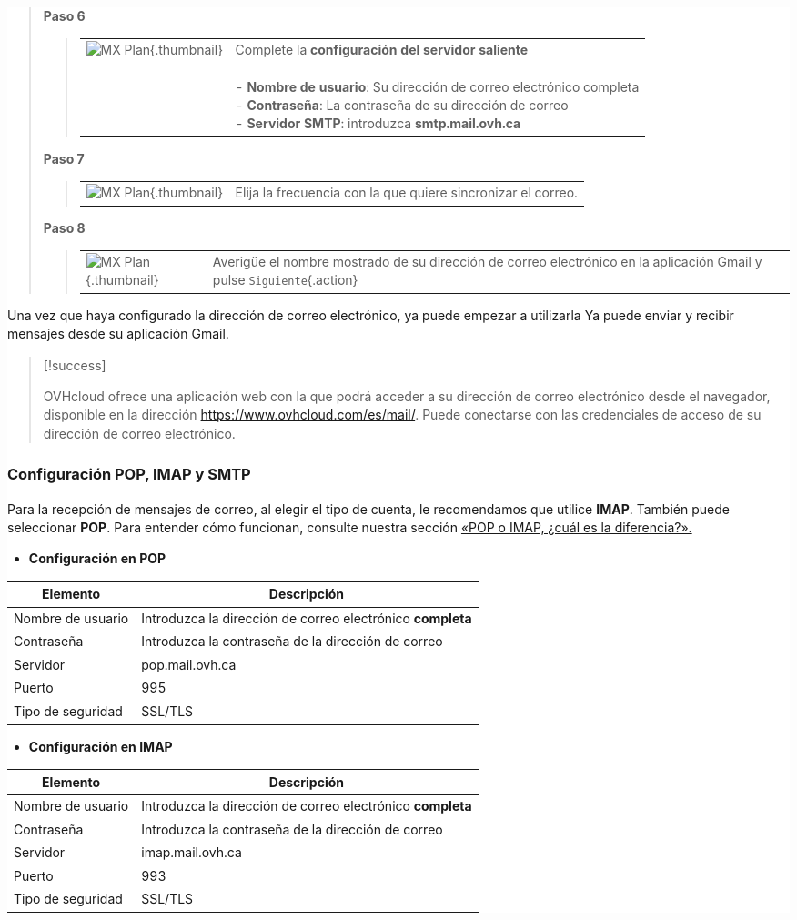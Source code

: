 >>
> **Paso 6**
>> | | |
>> |---|---|
>> |![MX Plan](images/mxplan-android-06.png){.thumbnail}|Complete la **configuración del servidor saliente**<br><br>- **Nombre de usuario**: Su dirección de correo electrónico completa<br>- **Contraseña**: La contraseña de su dirección de correo<br>- **Servidor SMTP**: introduzca **smtp.mail.ovh.ca** |
>>
> **Paso 7**
>> | | |
>> |---|---|
>> |![MX Plan](images/mxplan-android-07.png){.thumbnail}|Elija la frecuencia con la que quiere sincronizar el correo.|
>>
> **Paso 8**
>> | | |
>> |---|---|
>> |![MX Plan](images/mxplan-android-08.png){.thumbnail}|Averigüe el nombre mostrado de su dirección de correo electrónico en la aplicación Gmail y pulse `Siguiente`{.action}|
>>

Una vez que haya configurado la dirección de correo electrónico, ya puede empezar a utilizarla Ya puede enviar y recibir mensajes desde su aplicación Gmail.

> [!success]
>
> OVHcloud ofrece una aplicación web con la que podrá acceder a su dirección de correo electrónico desde el navegador, disponible en la dirección <https://www.ovhcloud.com/es/mail/>. Puede conectarse con las credenciales de acceso de su dirección de correo electrónico.

### Configuración POP, IMAP y SMTP

Para la recepción de mensajes de correo, al elegir el tipo de cuenta, le recomendamos que utilice **IMAP**. También puede seleccionar **POP**. Para entender cómo funcionan, consulte nuestra sección [«POP o IMAP, ¿cuál es la diferencia?».](#popimap)

- **Configuración en POP**

|Elemento|Descripción|
|---|---|
|Nombre de usuario|Introduzca la dirección de correo electrónico **completa**|
|Contraseña|Introduzca la contraseña de la dirección de correo|
|Servidor|pop.mail.ovh.ca|
|Puerto|995|
|Tipo de seguridad|SSL/TLS|

- **Configuración en IMAP**

|Elemento|Descripción|
|---|---|
|Nombre de usuario|Introduzca la dirección de correo electrónico **completa**|
|Contraseña|Introduzca la contraseña de la dirección de correo|
|Servidor|imap.mail.ovh.ca|
|Puerto|993|
|Tipo de seguridad|SSL/TLS|
